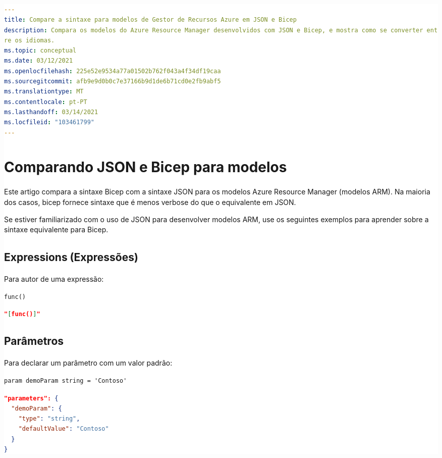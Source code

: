 ```yaml
---
title: Compare a sintaxe para modelos de Gestor de Recursos Azure em JSON e Bicep
description: Compara os modelos do Azure Resource Manager desenvolvidos com JSON e Bicep, e mostra como se converter entre os idiomas.
ms.topic: conceptual
ms.date: 03/12/2021
ms.openlocfilehash: 225e52e9534a77a01502b762f043a4f34df19caa
ms.sourcegitcommit: afb9e9d0b0c7e37166b9d1de6b71cd0e2fb9abf5
ms.translationtype: MT
ms.contentlocale: pt-PT
ms.lasthandoff: 03/14/2021
ms.locfileid: "103461799"
---
```

# <a name="comparing-json-and-bicep-for-templates"></a>Comparando JSON e Bicep para modelos

Este artigo compara a sintaxe Bicep com a sintaxe JSON para os modelos Azure Resource Manager (modelos ARM). Na maioria dos casos, bicep fornece sintaxe que é menos verbose do que o equivalente em JSON.

Se estiver familiarizado com o uso de JSON para desenvolver modelos ARM, use os seguintes exemplos para aprender sobre a sintaxe equivalente para Bicep.

## <a name="expressions"></a>Expressions (Expressões)

Para autor de uma expressão:

```bicep
func()
```

```json
"[func()]"
```

## <a name="parameters"></a>Parâmetros

Para declarar um parâmetro com um valor padrão:

```bicep
param demoParam string = 'Contoso'
```

```json
"parameters": {
  "demoParam": {
    "type": "string",
    "defaultValue": "Contoso"
  }
}
```
